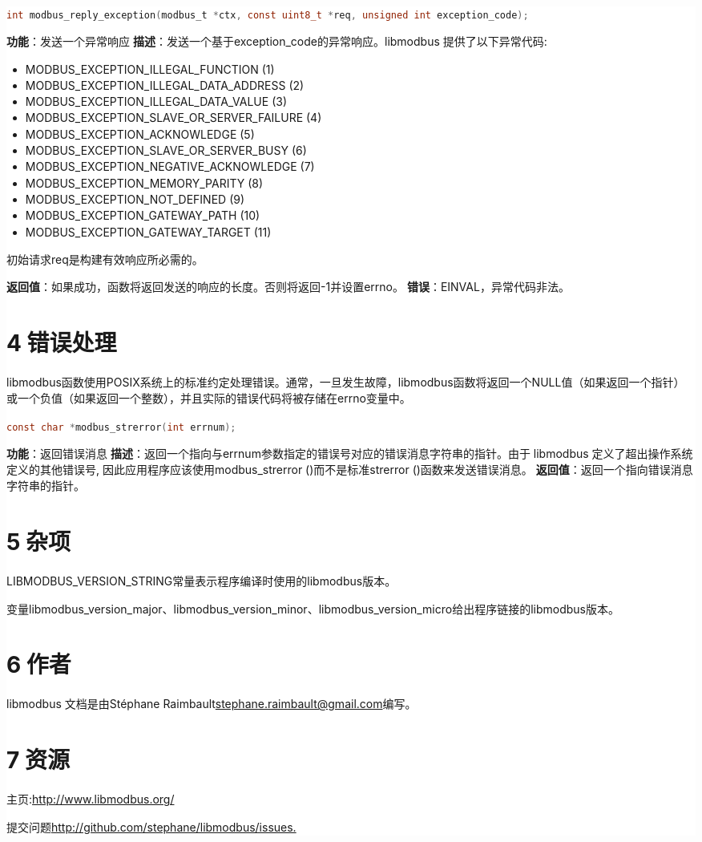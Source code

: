 ```c
int modbus_reply_exception(modbus_t *ctx, const uint8_t *req, unsigned int exception_code);
```

**功能**：发送一个异常响应
**描述**：发送一个基于exception_code的异常响应。libmodbus 提供了以下异常代码:

* MODBUS_EXCEPTION_ILLEGAL_FUNCTION (1)
* MODBUS_EXCEPTION_ILLEGAL_DATA_ADDRESS (2)
* MODBUS_EXCEPTION_ILLEGAL_DATA_VALUE (3)
* MODBUS_EXCEPTION_SLAVE_OR_SERVER_FAILURE (4)
* MODBUS_EXCEPTION_ACKNOWLEDGE (5)
* MODBUS_EXCEPTION_SLAVE_OR_SERVER_BUSY (6)
* MODBUS_EXCEPTION_NEGATIVE_ACKNOWLEDGE (7)
* MODBUS_EXCEPTION_MEMORY_PARITY (8)
* MODBUS_EXCEPTION_NOT_DEFINED (9)
* MODBUS_EXCEPTION_GATEWAY_PATH (10)
* MODBUS_EXCEPTION_GATEWAY_TARGET (11)

初始请求req是构建有效响应所必需的。

**返回值**：如果成功，函数将返回发送的响应的长度。否则将返回-1并设置errno。
**错误**：EINVAL，异常代码非法。

# 4 错误处理
libmodbus函数使用POSIX系统上的标准约定处理错误。通常，一旦发生故障，libmodbus函数将返回一个NULL值（如果返回一个指针）或一个负值（如果返回一个整数），并且实际的错误代码将被存储在errno变量中。
```c
const char *modbus_strerror(int errnum);
```

**功能**：返回错误消息
**描述**：返回一个指向与errnum参数指定的错误号对应的错误消息字符串的指针。由于 libmodbus 定义了超出操作系统定义的其他错误号, 因此应用程序应该使用modbus_strerror ()而不是标准strerror ()函数来发送错误消息。
**返回值**：返回一个指向错误消息字符串的指针。



# 5 杂项
LIBMODBUS_VERSION_STRING常量表示程序编译时使用的libmodbus版本。

变量libmodbus_version_major、libmodbus_version_minor、libmodbus_version_micro给出程序链接的libmodbus版本。


# 6 作者

libmodbus 文档是由Stéphane Raimbault<stephane.raimbault@gmail.com>编写。

# 7 资源

主页:<http://www.libmodbus.org/>

提交问题<http://github.com/stephane/libmodbus/issues.>
